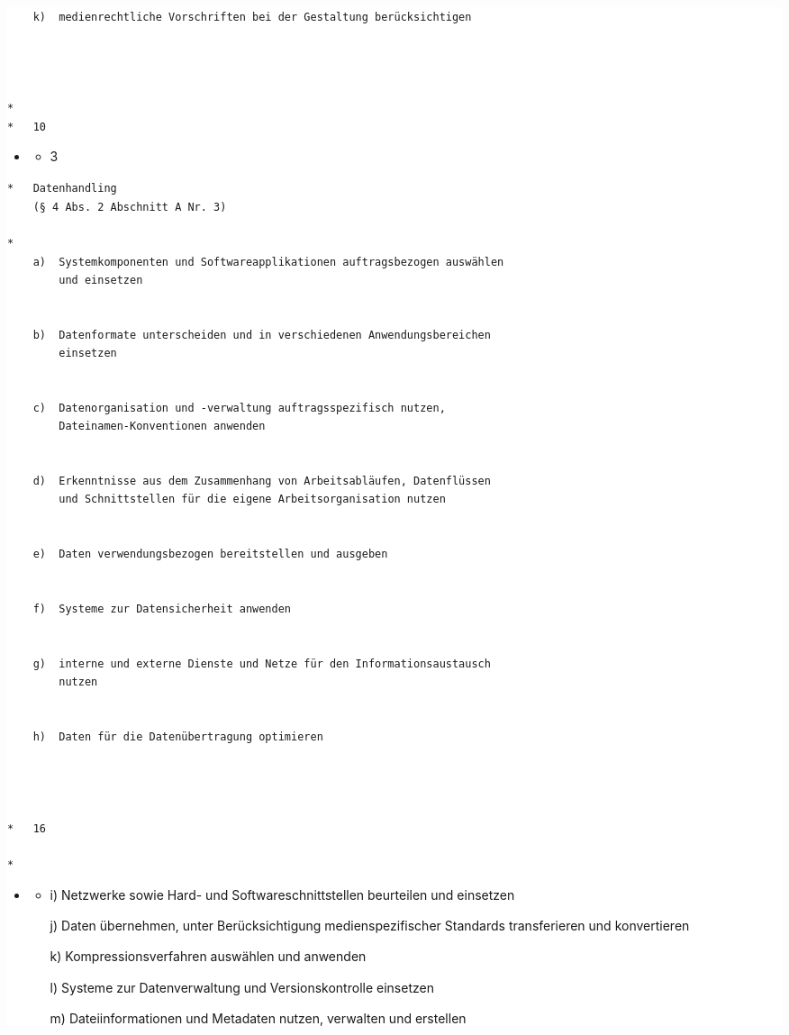         k)  medienrechtliche Vorschriften bei der Gestaltung berücksichtigen




    *
    *   10


*    *   3

    *   Datenhandling
        (§ 4 Abs. 2 Abschnitt A Nr. 3)

    *
        a)  Systemkomponenten und Softwareapplikationen auftragsbezogen auswählen
            und einsetzen


        b)  Datenformate unterscheiden und in verschiedenen Anwendungsbereichen
            einsetzen


        c)  Datenorganisation und -verwaltung auftragsspezifisch nutzen,
            Dateinamen-Konventionen anwenden


        d)  Erkenntnisse aus dem Zusammenhang von Arbeitsabläufen, Datenflüssen
            und Schnittstellen für die eigene Arbeitsorganisation nutzen


        e)  Daten verwendungsbezogen bereitstellen und ausgeben


        f)  Systeme zur Datensicherheit anwenden


        g)  interne und externe Dienste und Netze für den Informationsaustausch
            nutzen


        h)  Daten für die Datenübertragung optimieren




    *   16

    *

*    *
        i)  Netzwerke sowie Hard- und Softwareschnittstellen beurteilen und
            einsetzen


        j)  Daten übernehmen, unter Berücksichtigung medienspezifischer Standards
            transferieren und konvertieren


        k)  Kompressionsverfahren auswählen und anwenden


        l)  Systeme zur Datenverwaltung und Versionskontrolle einsetzen


        m)  Dateiinformationen und Metadaten nutzen, verwalten und erstellen

